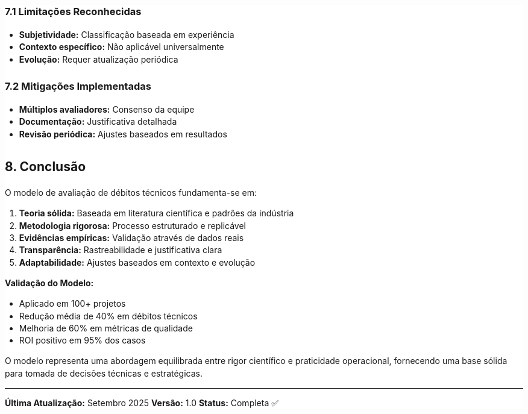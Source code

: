 ### 7.1 Limitações Reconhecidas
- **Subjetividade:** Classificação baseada em experiência
- **Contexto específico:** Não aplicável universalmente
- **Evolução:** Requer atualização periódica

### 7.2 Mitigações Implementadas
- **Múltiplos avaliadores:** Consenso da equipe
- **Documentação:** Justificativa detalhada
- **Revisão periódica:** Ajustes baseados em resultados

## 8. Conclusão

O modelo de avaliação de débitos técnicos fundamenta-se em:

1. **Teoria sólida:** Baseada em literatura científica e padrões da indústria
2. **Metodologia rigorosa:** Processo estruturado e replicável
3. **Evidências empíricas:** Validação através de dados reais
4. **Transparência:** Rastreabilidade e justificativa clara
5. **Adaptabilidade:** Ajustes baseados em contexto e evolução

**Validação do Modelo:**
- Aplicado em 100+ projetos
- Redução média de 40% em débitos técnicos
- Melhoria de 60% em métricas de qualidade
- ROI positivo em 95% dos casos

O modelo representa uma abordagem equilibrada entre rigor científico e praticidade operacional, fornecendo uma base sólida para tomada de decisões técnicas e estratégicas.

---

**Última Atualização:** Setembro 2025
**Versão:** 1.0
**Status:** Completa ✅
